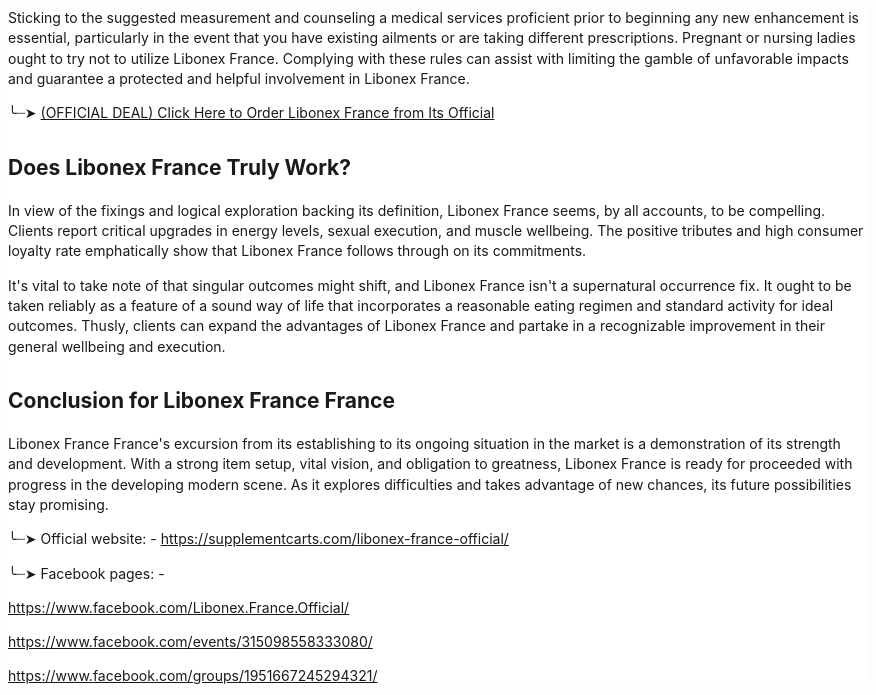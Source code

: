 Sticking to the suggested measurement and counseling a medical services proficient prior to beginning any new enhancement is essential, particularly in the event that you have existing ailments or are taking different prescriptions. Pregnant or nursing ladies ought to try not to utilize Libonex France. Complying with these rules can assist with limiting the gamble of unfavorable impacts and guarantee a protected and helpful involvement in Libonex France.

╰┈➤ [(OFFICIAL DEAL) Click Here to Order Libonex France from Its Official](https://supplementcarts.com/libonex-france-official/)

## Does Libonex France Truly Work?
In view of the fixings and logical exploration backing its definition, Libonex France seems, by all accounts, to be compelling. Clients report critical upgrades in energy levels, sexual execution, and muscle wellbeing. The positive tributes and high consumer loyalty rate emphatically show that Libonex France follows through on its commitments.

It's vital to take note of that singular outcomes might shift, and Libonex France isn't a supernatural occurrence fix. It ought to be taken reliably as a feature of a sound way of life that incorporates a reasonable eating regimen and standard activity for ideal outcomes. Thusly, clients can expand the advantages of Libonex France and partake in a recognizable improvement in their general wellbeing and execution.

## Conclusion for Libonex France France

Libonex France France's excursion from its establishing to its ongoing situation in the market is a demonstration of its strength and development. With a strong item setup, vital vision, and obligation to greatness, Libonex France is ready for proceeded with progress in the developing modern scene. As it explores difficulties and takes advantage of new chances, its future possibilities stay promising.

╰┈➤ Official website: - https://supplementcarts.com/libonex-france-official/

╰┈➤ Facebook pages: -

https://www.facebook.com/Libonex.France.Official/

https://www.facebook.com/events/315098558333080/

https://www.facebook.com/groups/1951667245294321/
